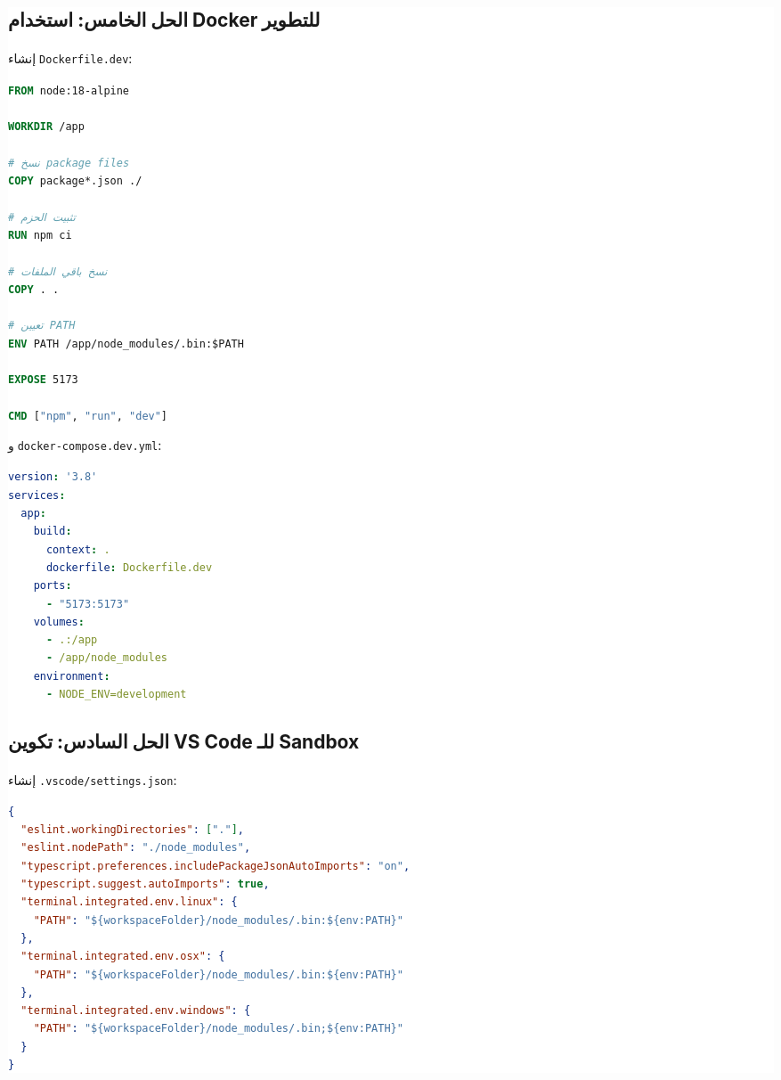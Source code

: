 ## الحل الخامس: استخدام Docker للتطوير

إنشاء `Dockerfile.dev`:

```dockerfile
FROM node:18-alpine

WORKDIR /app

# نسخ package files
COPY package*.json ./

# تثبيت الحزم
RUN npm ci

# نسخ باقي الملفات
COPY . .

# تعيين PATH
ENV PATH /app/node_modules/.bin:$PATH

EXPOSE 5173

CMD ["npm", "run", "dev"]
```

و `docker-compose.dev.yml`:
```yaml
version: '3.8'
services:
  app:
    build:
      context: .
      dockerfile: Dockerfile.dev
    ports:
      - "5173:5173"
    volumes:
      - .:/app
      - /app/node_modules
    environment:
      - NODE_ENV=development
```

## الحل السادس: تكوين VS Code للـ Sandbox

إنشاء `.vscode/settings.json`:

```json
{
  "eslint.workingDirectories": ["."],
  "eslint.nodePath": "./node_modules",
  "typescript.preferences.includePackageJsonAutoImports": "on",
  "typescript.suggest.autoImports": true,
  "terminal.integrated.env.linux": {
    "PATH": "${workspaceFolder}/node_modules/.bin:${env:PATH}"
  },
  "terminal.integrated.env.osx": {
    "PATH": "${workspaceFolder}/node_modules/.bin:${env:PATH}"
  },
  "terminal.integrated.env.windows": {
    "PATH": "${workspaceFolder}/node_modules/.bin;${env:PATH}"
  }
}
```
